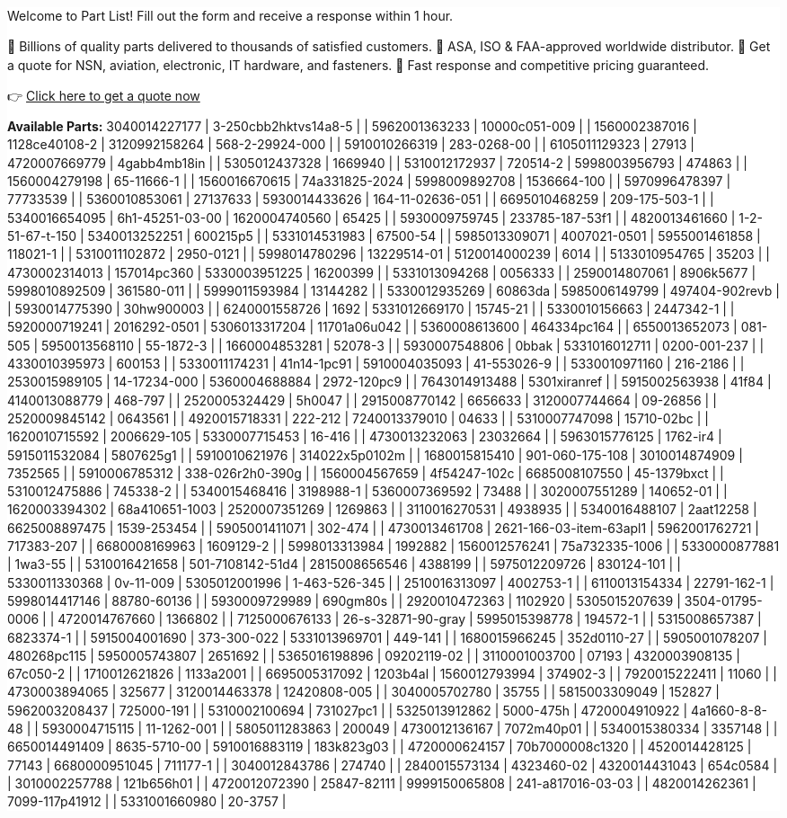 Welcome to Part List! Fill out the form and receive a response within 1 hour. 

🔹 Billions of quality parts delivered to thousands of satisfied customers.
🔹 ASA, ISO & FAA-approved worldwide distributor.
🔹 Get a quote for NSN, aviation, electronic, IT hardware, and fasteners.
🔹 Fast response and competitive pricing guaranteed.

👉 [Click here to get a quote now](https://forms.gle/zb5Qi9NdgbbANaDG6)


**Available Parts:**
3040014227177 | 3-250cbb2hktvs14a8-5 |  | 5962001363233 | 10000c051-009 |  | 1560002387016 | 1128ce40108-2 | 
3120992158264 | 568-2-29924-000 |  | 5910010266319 | 283-0268-00 |  | 6105011129323 | 27913 | 
4720007669779 | 4gabb4mb18in |  | 5305012437328 | 1669940 |  | 5310012172937 | 720514-2 | 
5998003956793 | 474863 |  | 1560004279198 | 65-11666-1 |  | 1560016670615 | 74a331825-2024 | 
5998009892708 | 1536664-100 |  | 5970996478397 | 77733539 |  | 5360010853061 | 27137633 | 
5930014433626 | 164-11-02636-051 |  | 6695010468259 | 209-175-503-1 |  | 5340016654095 | 6h1-45251-03-00 | 
1620004740560 | 65425 |  | 5930009759745 | 233785-187-53f1 |  | 4820013461660 | 1-2-51-67-t-150 | 
5340013252251 | 600215p5 |  | 5331014531983 | 67500-54 |  | 5985013309071 | 4007021-0501 | 
5955001461858 | 118021-1 |  | 5310011102872 | 2950-0121 |  | 5998014780296 | 13229514-01 | 
5120014000239 | 6014 |  | 5133010954765 | 35203 |  | 4730002314013 | 157014pc360 | 
5330003951225 | 16200399 |  | 5331013094268 | 0056333 |  | 2590014807061 | 8906k5677 | 
5998010892509 | 361580-011 |  | 5999011593984 | 13144282 |  | 5330012935269 | 60863da | 
5985006149799 | 497404-902revb |  | 5930014775390 | 30hw900003 |  | 6240001558726 | 1692 | 
5331012669170 | 15745-21 |  | 5330010156663 | 2447342-1 |  | 5920000719241 | 2016292-0501 | 
5306013317204 | 11701a06u042 |  | 5360008613600 | 464334pc164 |  | 6550013652073 | 081-505 | 
5950013568110 | 55-1872-3 |  | 1660004853281 | 52078-3 |  | 5930007548806 | 0bbak | 
5331016012711 | 0200-001-237 |  | 4330010395973 | 600153 |  | 5330011174231 | 41n14-1pc91 | 
5910004035093 | 41-553026-9 |  | 5330010971160 | 216-2186 |  | 2530015989105 | 14-17234-000 | 
5360004688884 | 2972-120pc9 |  | 7643014913488 | 5301xiranref |  | 5915002563938 | 41f84 | 
4140013088779 | 468-797 |  | 2520005324429 | 5h0047 |  | 2915008770142 | 6656633 | 
3120007744664 | 09-26856 |  | 2520009845142 | 0643561 |  | 4920015718331 | 222-212 | 
7240013379010 | 04633 |  | 5310007747098 | 15710-02bc |  | 1620010715592 | 2006629-105 | 
5330007715453 | 16-416 |  | 4730013232063 | 23032664 |  | 5963015776125 | 1762-ir4 | 
5915011532084 | 5807625g1 |  | 5910010621976 | 314022x5p0102m |  | 1680015815410 | 901-060-175-108 | 
3010014874909 | 7352565 |  | 5910006785312 | 338-026r2h0-390g |  | 1560004567659 | 4f54247-102c | 
6685008107550 | 45-1379bxct |  | 5310012475886 | 745338-2 |  | 5340015468416 | 3198988-1 | 
5360007369592 | 73488 |  | 3020007551289 | 140652-01 |  | 1620003394302 | 68a410651-1003 | 
2520007351269 | 1269863 |  | 3110016270531 | 4938935 |  | 5340016488107 | 2aat12258 | 
6625008897475 | 1539-253454 |  | 5905001411071 | 302-474 |  | 4730013461708 | 2621-166-03-item-63apl1 | 
5962001762721 | 717383-207 |  | 6680008169963 | 1609129-2 |  | 5998013313984 | 1992882 | 
1560012576241 | 75a732335-1006 |  | 5330000877881 | 1wa3-55 |  | 5310016421658 | 501-7108142-51d4 | 
2815008656546 | 4388199 |  | 5975012209726 | 830124-101 |  | 5330011330368 | 0v-11-009 | 
5305012001996 | 1-463-526-345 |  | 2510016313097 | 4002753-1 |  | 6110013154334 | 22791-162-1 | 
5998014417146 | 88780-60136 |  | 5930009729989 | 690gm80s |  | 2920010472363 | 1102920 | 
5305015207639 | 3504-01795-0006 |  | 4720014767660 | 1366802 |  | 7125000676133 | 26-s-32871-90-gray | 
5995015398778 | 194572-1 |  | 5315008657387 | 6823374-1 |  | 5915004001690 | 373-300-022 | 
5331013969701 | 449-141 |  | 1680015966245 | 352d0110-27 |  | 5905001078207 | 480268pc115 | 
5950005743807 | 2651692 |  | 5365016198896 | 09202119-02 |  | 3110001003700 | 07193 | 
4320003908135 | 67c050-2 |  | 1710012621826 | 1133a2001 |  | 6695005317092 | 1203b4al | 
1560012793994 | 374902-3 |  | 7920015222411 | 11060 |  | 4730003894065 | 325677 | 
3120014463378 | 12420808-005 |  | 3040005702780 | 35755 |  | 5815003309049 | 152827 | 
5962003208437 | 725000-191 |  | 5310002100694 | 731027pc1 |  | 5325013912862 | 5000-475h | 
4720004910922 | 4a1660-8-8-48 |  | 5930004715115 | 11-1262-001 |  | 5805011283863 | 200049 | 
4730012136167 | 7072m40p01 |  | 5340015380334 | 3357148 |  | 6650014491409 | 8635-5710-00 | 
5910016883119 | 183k823g03 |  | 4720000624157 | 70b7000008c1320 |  | 4520014428125 | 77143 | 
6680000951045 | 711177-1 |  | 3040012843786 | 274740 |  | 2840015573134 | 4323460-02 | 
4320014431043 | 654c0584 |  | 3010002257788 | 121b656h01 |  | 4720012072390 | 25847-82111 | 
9999150065808 | 241-a817016-03-03 |  | 4820014262361 | 7099-117p41912 |  | 5331001660980 | 20-3757 | 